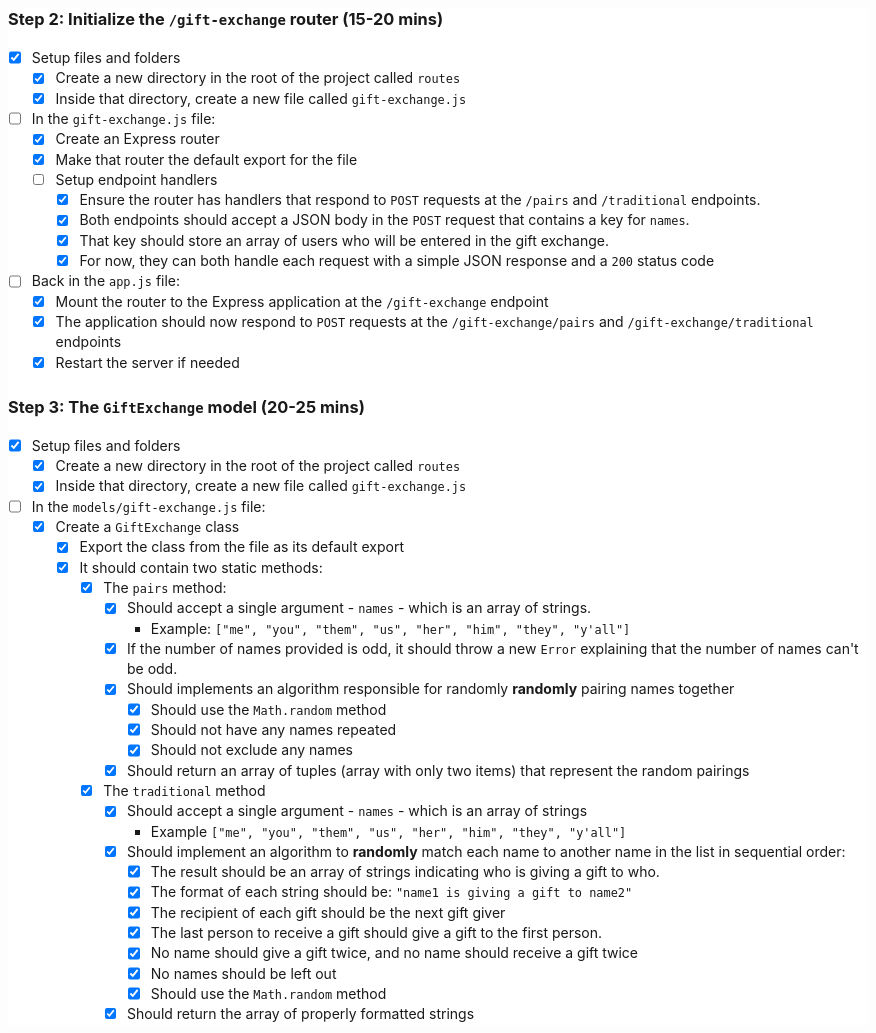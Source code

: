### Step 2: Initialize the `/gift-exchange` router (15-20 mins)

  - [X] Setup files and folders
    - [X] Create a new directory in the root of the project called `routes`
    - [X] Inside that directory, create a new file called `gift-exchange.js`
  - [ ] In the `gift-exchange.js` file:
    - [X] Create an Express router
    - [X] Make that router the default export for the file
    - [ ] Setup endpoint handlers
      - [X] Ensure the router has handlers that respond to `POST` requests at the `/pairs` and `/traditional` endpoints.
      - [X] Both endpoints should accept a JSON body in the `POST` request that contains a key for `names`.
      - [X] That key should store an array of users who will be entered in the gift exchange.
      - [X] For now, they can both handle each request with a simple JSON response and a `200` status code
  - [ ] Back in the `app.js` file:
    - [X] Mount the router to the Express application at the `/gift-exchange` endpoint
    - [X] The application should now respond to `POST` requests at the `/gift-exchange/pairs` and `/gift-exchange/traditional` endpoints
    - [X] Restart the server if needed

### Step 3: The `GiftExchange` model (20-25 mins)

  - [X] Setup files and folders
    - [X] Create a new directory in the root of the project called `routes`
    - [X] Inside that directory, create a new file called `gift-exchange.js`
  - [ ] In the `models/gift-exchange.js` file:
    - [X] Create a `GiftExchange` class
      - [X] Export the class from the file as its default export
      - [X] It should contain two static methods:
        - [X] The `pairs` method:
          - [X] Should accept a single argument - `names` - which is an array of strings.
            - Example: `["me", "you", "them", "us", "her", "him", "they", "y'all"]`
          - [X] If the number of names provided is odd, it should throw a new `Error` explaining that the number of names can't be odd.
          - [X] Should implements an algorithm responsible for randomly **randomly** pairing names together
              - [X] Should use the `Math.random` method
              - [X] Should not have any names repeated
              - [X] Should not exclude any names
          - [X] Should return an array of tuples (array with only two items) that represent the random pairings
        - [X] The `traditional` method
          - [X] Should accept a single argument - `names` - which is an array of strings
            - Example `["me", "you", "them", "us", "her", "him", "they", "y'all"]`
          - [X] Should implement an algorithm to **randomly** match each name to another name in the list in sequential order:
            - [X] The result should be an array of strings indicating who is giving a gift to who.
            - [X] The format of each string should be: `"name1 is giving a gift to name2"`
            - [X] The recipient of each gift should be the next gift giver
            - [X] The last person to receive a gift should give a gift to the first person.
            - [X] No name should give a gift twice, and no name should receive a gift twice
            - [X] No names should be left out
            - [X] Should use the `Math.random` method
          - [X] Should return the array of properly formatted strings
